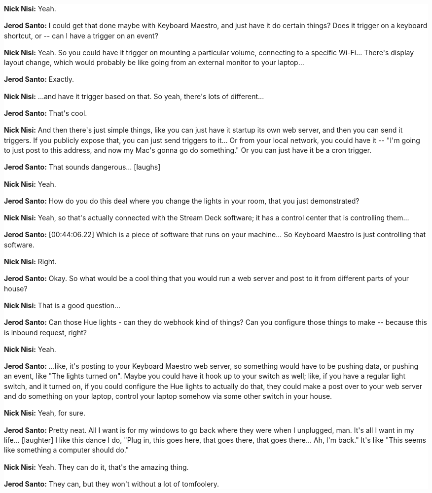 **Nick Nisi:** Yeah.

**Jerod Santo:** I could get that done maybe with Keyboard Maestro, and just have it do certain things? Does it trigger on a keyboard shortcut, or -- can I have a trigger on an event?

**Nick Nisi:** Yeah. So you could have it trigger on mounting a particular volume, connecting to a specific Wi-Fi... There's display layout change, which would probably be like going from an external monitor to your laptop...

**Jerod Santo:** Exactly.

**Nick Nisi:** ...and have it trigger based on that. So yeah, there's lots of different...

**Jerod Santo:** That's cool.

**Nick Nisi:** And then there's just simple things, like you can just have it startup its own web server, and then you can send it triggers. If you publicly expose that, you can just send triggers to it... Or from your local network, you could have it -- "I'm going to just post to this address, and now my Mac's gonna go do something." Or you can just have it be a cron trigger.

**Jerod Santo:** That sounds dangerous... \[laughs\]

**Nick Nisi:** Yeah.

**Jerod Santo:** How do you do this deal where you change the lights in your room, that you just demonstrated?

**Nick Nisi:** Yeah, so that's actually connected with the Stream Deck software; it has a control center that is controlling them...

**Jerod Santo:** \[00:44:06.22\] Which is a piece of software that runs on your machine... So Keyboard Maestro is just controlling that software.

**Nick Nisi:** Right.

**Jerod Santo:** Okay. So what would be a cool thing that you would run a web server and post to it from different parts of your house?

**Nick Nisi:** That is a good question...

**Jerod Santo:** Can those Hue lights - can they do webhook kind of things? Can you configure those things to make -- because this is inbound request, right?

**Nick Nisi:** Yeah.

**Jerod Santo:** ...like, it's posting to your Keyboard Maestro web server, so something would have to be pushing data, or pushing an event, like "The lights turned on". Maybe you could have it hook up to your switch as well; like, if you have a regular light switch, and it turned on, if you could configure the Hue lights to actually do that, they could make a post over to your web server and do something on your laptop, control your laptop somehow via some other switch in your house.

**Nick Nisi:** Yeah, for sure.

**Jerod Santo:** Pretty neat. All I want is for my windows to go back where they were when I unplugged, man. It's all I want in my life... \[laughter\] I like this dance I do, "Plug in, this goes here, that goes there, that goes there... Ah, I'm back." It's like "This seems like something a computer should do."

**Nick Nisi:** Yeah. They can do it, that's the amazing thing.

**Jerod Santo:** They can, but they won't without a lot of tomfoolery.
